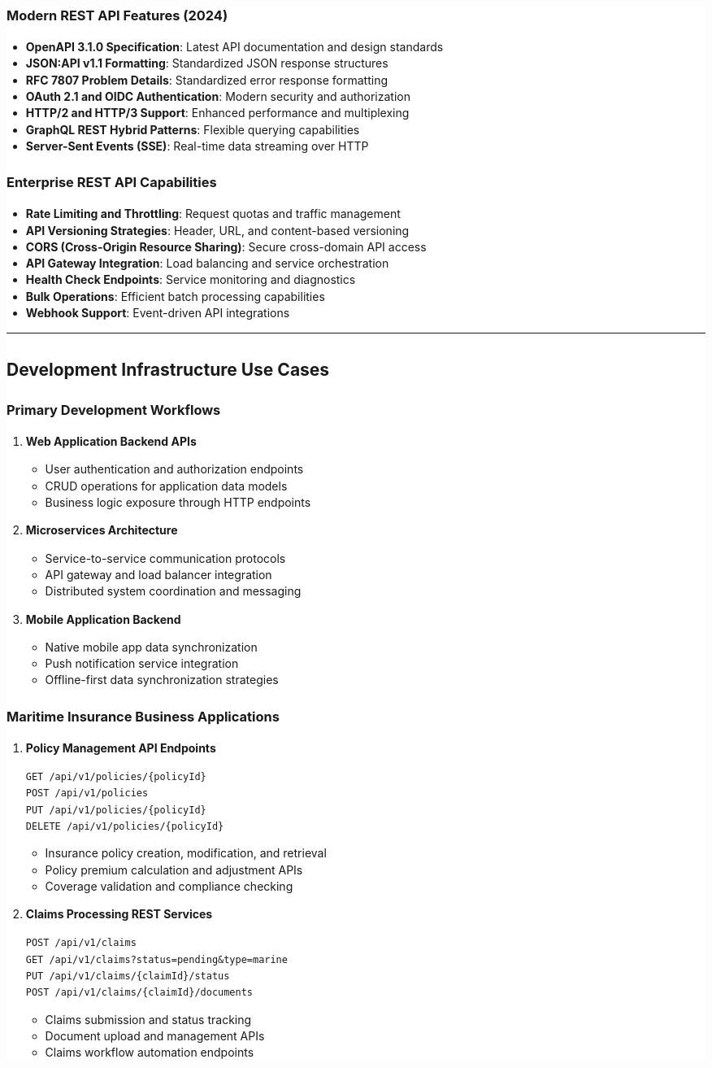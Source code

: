 ### Modern REST API Features (2024)
- **OpenAPI 3.1.0 Specification**: Latest API documentation and design standards
- **JSON:API v1.1 Formatting**: Standardized JSON response structures
- **RFC 7807 Problem Details**: Standardized error response formatting
- **OAuth 2.1 and OIDC Authentication**: Modern security and authorization
- **HTTP/2 and HTTP/3 Support**: Enhanced performance and multiplexing
- **GraphQL REST Hybrid Patterns**: Flexible querying capabilities
- **Server-Sent Events (SSE)**: Real-time data streaming over HTTP

### Enterprise REST API Capabilities
- **Rate Limiting and Throttling**: Request quotas and traffic management
- **API Versioning Strategies**: Header, URL, and content-based versioning
- **CORS (Cross-Origin Resource Sharing)**: Secure cross-domain API access
- **API Gateway Integration**: Load balancing and service orchestration
- **Health Check Endpoints**: Service monitoring and diagnostics
- **Bulk Operations**: Efficient batch processing capabilities
- **Webhook Support**: Event-driven API integrations

---

## Development Infrastructure Use Cases

### Primary Development Workflows
1. **Web Application Backend APIs**
   - User authentication and authorization endpoints
   - CRUD operations for application data models
   - Business logic exposure through HTTP endpoints

2. **Microservices Architecture**
   - Service-to-service communication protocols
   - API gateway and load balancer integration
   - Distributed system coordination and messaging

3. **Mobile Application Backend**
   - Native mobile app data synchronization
   - Push notification service integration
   - Offline-first data synchronization strategies

### Maritime Insurance Business Applications
1. **Policy Management API Endpoints**
   ```http
   GET /api/v1/policies/{policyId}
   POST /api/v1/policies
   PUT /api/v1/policies/{policyId}
   DELETE /api/v1/policies/{policyId}
   ```
   - Insurance policy creation, modification, and retrieval
   - Policy premium calculation and adjustment APIs
   - Coverage validation and compliance checking

2. **Claims Processing REST Services**
   ```http
   POST /api/v1/claims
   GET /api/v1/claims?status=pending&type=marine
   PUT /api/v1/claims/{claimId}/status
   POST /api/v1/claims/{claimId}/documents
   ```
   - Claims submission and status tracking
   - Document upload and management APIs
   - Claims workflow automation endpoints
